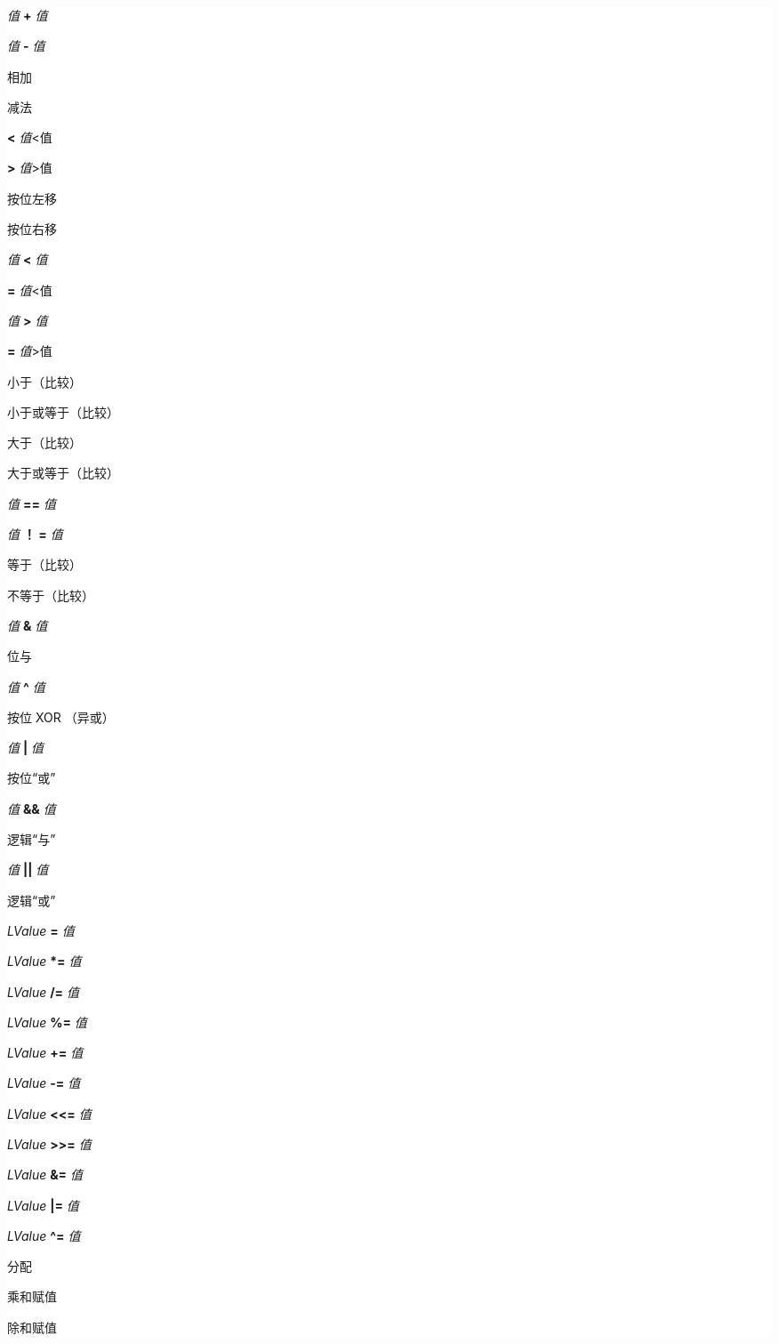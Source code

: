 <tr class="odd">
<td align="left"><p><em>值</em> <strong>+</strong> <em>值</em></p>
<p><em>值</em> <strong>-</strong> <em>值</em></p></td>
<td align="left"><p>相加</p>
<p>减法</p></td>
</tr>
<tr class="even">
<td align="left"><p><strong>&lt;</strong> <em>值</em>&lt;值</p>
<p><strong>&gt;</strong> <em>值</em>&gt;值</p></td>
<td align="left"><p>按位左移</p>
<p>按位右移</p></td>
</tr>
<tr class="odd">
<td align="left"><p><em>值</em> <strong>&lt;</strong> <em>值</em></p>
<p><strong>=</strong> <em>值</em>&lt;值</p>
<p><em>值</em> <strong>&gt;</strong> <em>值</em></p>
<p><strong>=</strong> <em>值</em>&gt;值</p></td>
<td align="left"><p>小于（比较）</p>
<p>小于或等于（比较）</p>
<p>大于（比较）</p>
<p>大于或等于（比较）</p></td>
</tr>
<tr class="even">
<td align="left"><p><em>值</em> <strong>==</strong> <em>值</em></p>
<p><em>值</em> <strong>！ =</strong> <em>值</em></p></td>
<td align="left"><p>等于（比较）</p>
<p>不等于（比较）</p></td>
</tr>
<tr class="odd">
<td align="left"><p><em>值</em> <strong>&</strong> <em>值</em></p></td>
<td align="left"><p>位与</p></td>
</tr>
<tr class="even">
<td align="left"><p><em>值</em> <strong>^</strong> <em>值</em></p></td>
<td align="left"><p>按位 XOR （异或）</p></td>
</tr>
<tr class="odd">
<td align="left"><p><em>值</em> <strong>|</strong> <em>值</em></p></td>
<td align="left"><p>按位“或”</p></td>
</tr>
<tr class="even">
<td align="left"><p><em>值</em> <strong>&&</strong> <em>值</em></p></td>
<td align="left"><p>逻辑“与”</p></td>
</tr>
<tr class="odd">
<td align="left"><p><em>值</em> <strong>||</strong> <em>值</em></p></td>
<td align="left"><p>逻辑“或”</p></td>
</tr>
<tr class="even">
<td align="left">
<p><em>LValue</em> <strong>=</strong> <em>值</em></p>
<p><em>LValue</em> <strong>*=</strong> <em>值</em></p>
<p><em>LValue</em> <strong>/=</strong> <em>值</em></p>
<p><em>LValue</em> <strong>%=</strong> <em>值</em></p>
<p><em>LValue</em> <strong>+=</strong> <em>值</em></p>
<p><em>LValue</em> <strong>-=</strong> <em>值</em></p>
<p><em>LValue</em> <strong>&lt;&lt;=</strong> <em>值</em></p>
<p><em>LValue</em> <strong>&gt;&gt;=</strong> <em>值</em></p>
<p><em>LValue</em> <strong>&=</strong> <em>值</em></p>
<p><em>LValue</em> <strong>|=</strong> <em>值</em></p>
<p><em>LValue</em> <strong>^=</strong> <em>值</em></p></td>
<td align="left"><p>分配</p>
<p>乘和赋值</p>
<p>除和赋值</p>